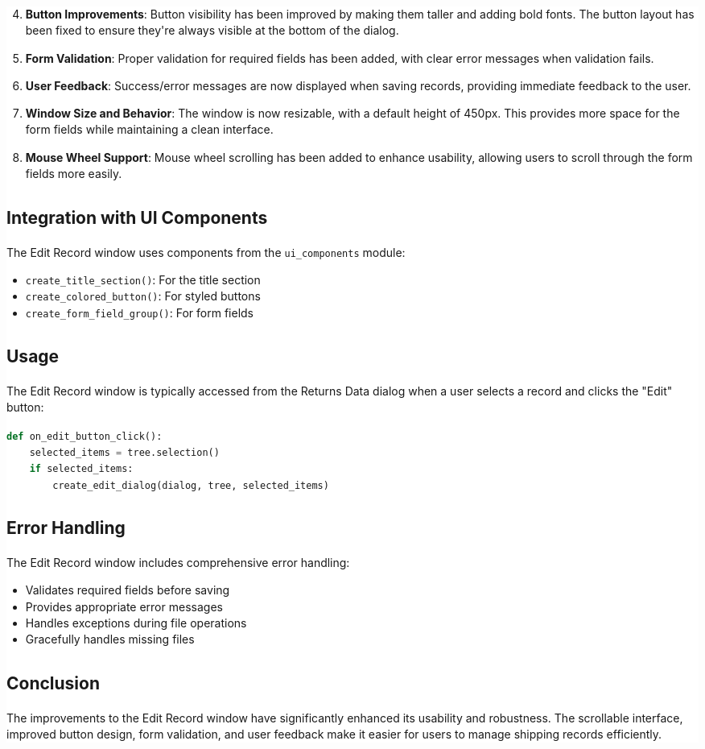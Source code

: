 4. **Button Improvements**: Button visibility has been improved by making them taller and adding bold fonts. The button layout has been fixed to ensure they're always visible at the bottom of the dialog.

5. **Form Validation**: Proper validation for required fields has been added, with clear error messages when validation fails.

6. **User Feedback**: Success/error messages are now displayed when saving records, providing immediate feedback to the user.

7. **Window Size and Behavior**: The window is now resizable, with a default height of 450px. This provides more space for the form fields while maintaining a clean interface.

8. **Mouse Wheel Support**: Mouse wheel scrolling has been added to enhance usability, allowing users to scroll through the form fields more easily.

## Integration with UI Components

The Edit Record window uses components from the `ui_components` module:

- `create_title_section()`: For the title section
- `create_colored_button()`: For styled buttons
- `create_form_field_group()`: For form fields

## Usage

The Edit Record window is typically accessed from the Returns Data dialog when a user selects a record and clicks the "Edit" button:

```python
def on_edit_button_click():
    selected_items = tree.selection()
    if selected_items:
        create_edit_dialog(dialog, tree, selected_items)
```

## Error Handling

The Edit Record window includes comprehensive error handling:

- Validates required fields before saving
- Provides appropriate error messages
- Handles exceptions during file operations
- Gracefully handles missing files

## Conclusion

The improvements to the Edit Record window have significantly enhanced its usability and robustness. The scrollable interface, improved button design, form validation, and user feedback make it easier for users to manage shipping records efficiently.
